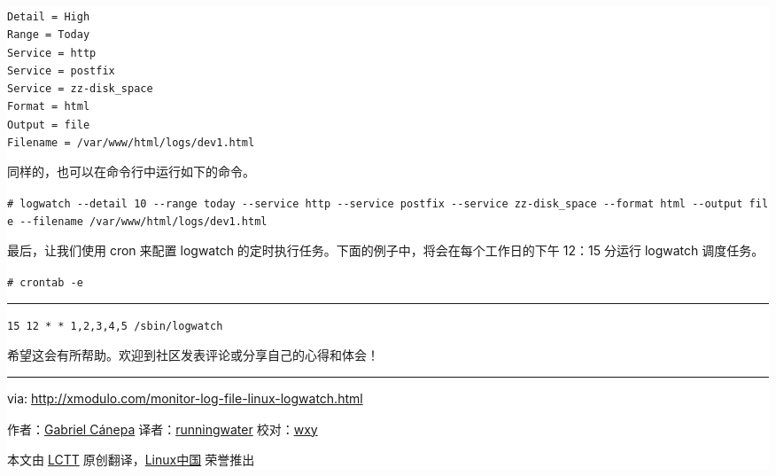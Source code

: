 

```
Detail = High
Range = Today
Service = http
Service = postfix
Service = zz-disk_space
Format = html
Output = file
Filename = /var/www/html/logs/dev1.html

```

同样的，也可以在命令行中运行如下的命令。



```
# logwatch --detail 10 --range today --service http --service postfix --service zz-disk_space --format html --output file --filename /var/www/html/logs/dev1.html 

```

最后，让我们使用 cron 来配置 logwatch 的定时执行任务。下面的例子中，将会在每个工作日的下午 12：15 分运行 logwatch 调度任务。



```
# crontab -e 

```



---



```
15 12 * * 1,2,3,4,5 /sbin/logwatch

```

希望这会有所帮助。欢迎到社区发表评论或分享自己的心得和体会！




---


via: <http://xmodulo.com/monitor-log-file-linux-logwatch.html>


作者：[Gabriel Cánepa](http://xmodulo.com/author/gabriel) 译者：[runningwater](https://github.com/runningwater) 校对：[wxy](https://github.com/wxy)


本文由 [LCTT](https://github.com/LCTT/TranslateProject) 原创翻译，[Linux中国](http://linux.cn/) 荣誉推出